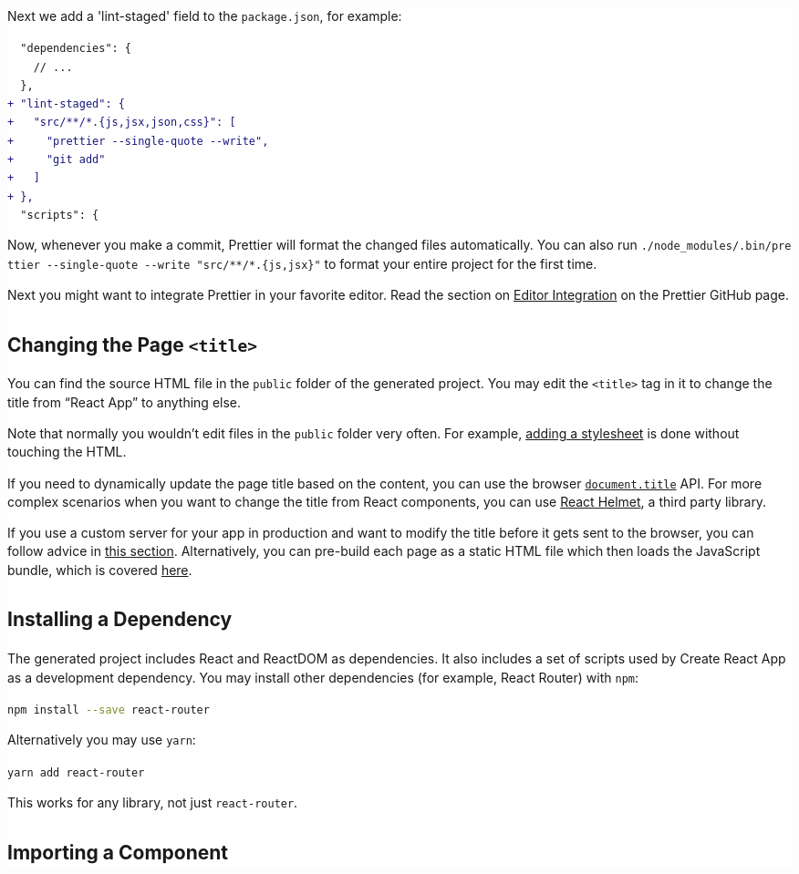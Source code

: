 Next we add a 'lint-staged' field to the `package.json`, for example:

```diff
  "dependencies": {
    // ...
  },
+ "lint-staged": {
+   "src/**/*.{js,jsx,json,css}": [
+     "prettier --single-quote --write",
+     "git add"
+   ]
+ },
  "scripts": {
```

Now, whenever you make a commit, Prettier will format the changed files automatically. You can also run `./node_modules/.bin/prettier --single-quote --write "src/**/*.{js,jsx}"` to format your entire project for the first time.

Next you might want to integrate Prettier in your favorite editor. Read the section on [Editor Integration][130] on the Prettier GitHub page.

## Changing the Page `<title>`

You can find the source HTML file in the `public` folder of the generated project. You may edit the `<title>` tag in it to change the title from “React App” to anything else.

Note that normally you wouldn’t edit files in the `public` folder very often. For example, [adding a stylesheet][131] is done without touching the HTML.

If you need to dynamically update the page title based on the content, you can use the browser [`document.title`][132] API. For more complex scenarios when you want to change the title from React components, you can use [React Helmet][133], a third party library.

If you use a custom server for your app in production and want to modify the title before it gets sent to the browser, you can follow advice in [this section][134]. Alternatively, you can pre-build each page as a static HTML file which then loads the JavaScript bundle, which is covered [here][135].

## Installing a Dependency

The generated project includes React and ReactDOM as dependencies. It also includes a set of scripts used by Create React App as a development dependency. You may install other dependencies (for example, React Router) with `npm`:

```sh
npm install --save react-router
```

Alternatively you may use `yarn`:

```sh
yarn add react-router
```

This works for any library, not just `react-router`.

## Importing a Component


[1]:	https://github.com/facebookincubator/create-react-app
[2]:	http://manojsinghnegi.com/blog/2017/09/03/Implementing-redux-and-react-router-v4-in-your-react-app/
[3]:	https://github.com/facebookincubator/create-react-app/blob/master/packages/react-scripts/template/README.md
[4]:	#updating-to-new-releases
[5]:	#sending-feedback
[6]:	#folder-structure
[7]:	#available-scripts
[8]:	#npm-start
[9]:	#npm-test
[10]:	#npm-run-build
[11]:	#npm-run-eject
[12]:	#supported-language-features-and-polyfills
[13]:	#syntax-highlighting-in-the-editor
[14]:	#displaying-lint-output-in-the-editor
[15]:	#debugging-in-the-editor
[16]:	#formatting-code-automatically
[17]:	#changing-the-page-title
[18]:	#installing-a-dependency
[19]:	#importing-a-component
[20]:	#code-splitting
[21]:	#adding-a-stylesheet
[22]:	#post-processing-css
[23]:	#adding-a-css-preprocessor-sass-less-etc
[24]:	#adding-images-fonts-and-files
[25]:	#using-the-public-folder
[26]:	#changing-the-html
[27]:	#adding-assets-outside-of-the-module-system
[28]:	#when-to-use-the-public-folder
[29]:	#using-global-variables
[30]:	#adding-bootstrap
[31]:	#using-a-custom-theme
[32]:	#adding-flow
[33]:	#adding-custom-environment-variables
[34]:	#referencing-environment-variables-in-the-html
[35]:	#adding-temporary-environment-variables-in-your-shell
[36]:	#adding-development-environment-variables-in-env
[37]:	#can-i-use-decorators
[38]:	#integrating-with-an-api-backend
[39]:	#node
[40]:	#ruby-on-rails
[41]:	#proxying-api-requests-in-development
[42]:	#invalid-host-header-errors-after-configuring-proxy
[43]:	#configuring-the-proxy-manually
[44]:	#configuring-a-websocket-proxy
[45]:	#using-https-in-development
[46]:	#generating-dynamic-meta-tags-on-the-server
[47]:	#pre-rendering-into-static-html-files
[48]:	#injecting-data-from-the-server-into-the-page
[49]:	#running-tests
[50]:	#filename-conventions
[51]:	#command-line-interface
[52]:	#version-control-integration
[53]:	#writing-tests
[54]:	#testing-components
[55]:	#using-third-party-assertion-libraries
[56]:	#initializing-test-environment
[57]:	#focusing-and-excluding-tests
[58]:	#coverage-reporting
[59]:	#continuous-integration
[60]:	#disabling-jsdom
[61]:	#snapshot-testing
[62]:	#editor-integration
[63]:	#developing-components-in-isolation
[64]:	#getting-started-with-storybook
[65]:	#getting-started-with-styleguidist
[66]:	#making-a-progressive-web-app
[67]:	#opting-out-of-caching
[68]:	#offline-first-considerations
[69]:	#progressive-web-app-metadata
[70]:	#analyzing-the-bundle-size
[71]:	#deployment
[72]:	#static-server
[73]:	#other-solutions
[74]:	#serving-apps-with-client-side-routing
[75]:	#building-for-relative-paths
[76]:	#azure
[77]:	#firebase
[78]:	#github-pages
[79]:	#heroku
[80]:	#netlify
[81]:	#now
[82]:	#s3-and-cloudfront
[83]:	#surge
[84]:	#advanced-configuration
[85]:	#troubleshooting
[86]:	#npm-start-doesnt-detect-changes
[87]:	#npm-test-hangs-on-macos-sierra
[88]:	#npm-run-build-exits-too-early
[89]:	#npm-run-build-fails-on-heroku
[90]:	#npm-run-build-fails-to-minify
[91]:	#momentjs-locales-are-missing
[92]:	#something-missing
[93]:	https://github.com/facebookincubator/create-react-app/blob/master/CHANGELOG.md
[94]:	https://github.com/facebookincubator/create-react-app/blob/master/CHANGELOG.md
[95]:	https://github.com/facebookincubator/create-react-app/issues
[96]:	http://localhost:3000
[97]:	#running-tests
[98]:	#deployment
[99]:	https://github.com/lukehoban/es6features
[100]:	https://github.com/rwaldron/exponentiation-operator
[101]:	https://github.com/tc39/ecmascript-asyncawait
[102]:	https://github.com/sebmarkbage/ecmascript-rest-spread
[103]:	https://github.com/tc39/proposal-dynamic-import
[104]:	https://github.com/tc39/proposal-class-public-fields
[105]:	https://facebook.github.io/react/docs/introducing-jsx.html
[106]:	https://flowtype.org/
[107]:	https://babeljs.io/docs/plugins/#presets-stage-x-experimental-presets-
[108]:	https://medium.com/@cpojer/effective-javascript-codemods-5a6686bb46fb
[109]:	https://en.wikipedia.org/wiki/Polyfill
[110]:	https://developer.mozilla.org/en/docs/Web/JavaScript/Reference/Global_Objects/Object/assign
[111]:	https://github.com/sindresorhus/object-assign
[112]:	https://developer.mozilla.org/en-US/docs/Web/JavaScript/Reference/Global_Objects/Promise
[113]:	https://github.com/then/promise
[114]:	https://developer.mozilla.org/en/docs/Web/API/Fetch_API
[115]:	https://github.com/github/fetch
[116]:	https://babeljs.io/docs/editors
[117]:	https://github.com/jlongster/prettier
[118]:	https://code.visualstudio.com
[119]:	https://www.jetbrains.com/webstorm/
[120]:	https://code.visualstudio.com
[121]:	https://marketplace.visualstudio.com/items?itemName=msjsdiag.debugger-for-chrome
[122]:	#advanced-configuration
[123]:	https://github.com/Microsoft/vscode-chrome-debug/blob/master/README.md#troubleshooting
[124]:	https://www.jetbrains.com/webstorm/
[125]:	https://chrome.google.com/webstore/detail/jetbrains-ide-support/hmhgeddbohgjknpmjagkdomcpobmllji
[126]:	#advanced-configuration
[127]:	https://github.com/prettier/prettier
[128]:	https://prettier.github.io/prettier/
[129]:	https://medium.com/@okonetchnikov/make-linting-great-again-f3890e1ad6b8
[130]:	https://github.com/prettier/prettier#editor-integration
[131]:	#adding-a-stylesheet
[132]:	https://developer.mozilla.org/en-US/docs/Web/API/Document/title
[133]:	https://github.com/nfl/react-helmet
[134]:	#generating-dynamic-meta-tags-on-the-server
[135]:	#pre-rendering-into-static-html-files
[136]:	http://exploringjs.com/es6/ch_modules.html
[137]:	http://stackoverflow.com/questions/36795819/react-native-es-6-when-should-i-use-curly-braces-for-import/36796281#36796281
[138]:	http://stackoverflow.com/questions/36795819/react-native-es-6-when-should-i-use-curly-braces-for-import/36796281#36796281
[139]:	http://exploringjs.com/es6/ch_modules.html
[140]:	https://leanpub.com/understandinges6/read#leanpub-auto-encapsulating-code-with-modules
[141]:	http://2ality.com/2017/01/import-operator.html#loading-code-on-demand
[142]:	https://github.com/tc39/proposal-dynamic-import
[143]:	https://developer.mozilla.org/en-US/docs/Web/JavaScript/Reference/Global_Objects/Promise
[144]:	http://serverless-stack.com/chapters/code-splitting-in-create-react-app.html
[145]:	https://github.com/AnomalyInnovations/serverless-stack-demo-client/tree/code-splitting-in-create-react-app
[146]:	https://webpack.js.org/
[147]:	https://medium.com/seek-ui-engineering/block-element-modifying-your-javascript-components-d7f99fcab52b
[148]:	https://github.com/postcss/autoprefixer
[149]:	https://github.com/postcss/autoprefixer#disabling
[150]:	https://facebook.github.io/react/docs/composition-vs-inheritance.html
[151]:	https://developer.mozilla.org/en-US/docs/Web/HTTP/Basics_of_HTTP/Data_URIs
[152]:	#changing-the-page-title
[153]:	#adding-a-stylesheet
[154]:	#adding-images-fonts-and-files
[155]:	#adding-a-stylesheet
[156]:	#adding-images-fonts-and-files
[157]:	https://developer.mozilla.org/en-US/docs/Web/Manifest
[158]:	http://github.hubspot.com/pace/docs/welcome/
[159]:	https://react-bootstrap.github.io
[160]:	https://gist.githubusercontent.com/gaearon/85d8c067f6af1e56277c82d19fd4da7b/raw/6158dd991b67284e9fc8d70b9d973efe87659d72/App.js
[161]:	https://medium.com/@tacomanator/customizing-create-react-app-aa9ffb88165
[162]:	https://medium.com/@preethikasireddy/why-use-static-types-in-javascript-part-1-8382da1e0adb
[163]:	http://flowtype.org/
[164]:	https://flowtype.org/docs/advanced-configuration.html
[165]:	https://nuclide.io/docs/languages/flow/
[166]:	https://flowtype.org/
[167]:	#injecting-data-from-the-server-into-the-page
[168]:	https://github.com/facebookincubator/create-react-app/issues/865#issuecomment-252199527
[169]:	#generating-dynamic-meta-tags-on-the-server
[170]:	https://github.com/motdotla/dotenv
[171]:	https://docs.travis-ci.com/user/environment-variables/
[172]:	https://devcenter.heroku.com/articles/config-vars
[173]:	https://medium.com/google-developers/exploring-es7-decorators-76ecb65fb841
[174]:	https://www.fullstackreact.com/articles/using-create-react-app-with-a-server/
[175]:	https://github.com/fullstackreact/food-lookup-demo
[176]:	https://www.fullstackreact.com/articles/how-to-get-create-react-app-to-work-with-your-rails-api/
[177]:	https://github.com/fullstackreact/food-lookup-demo-rails
[178]:	http://stackoverflow.com/questions/21854516/understanding-ajax-cors-and-security-considerations
[179]:	#configuring-the-proxy-manually
[180]:	http://enable-cors.org/server_expressjs.html
[181]:	#adding-custom-environment-variables
[182]:	https://medium.com/webpack/webpack-dev-server-middleware-security-issues-1489d950874a
[183]:	https://github.com/webpack/webpack-dev-server/issues/887
[184]:	https://github.com/facebookincubator/create-react-app/issues/2271
[185]:	https://github.com/chimurai/http-proxy-middleware#options
[186]:	https://github.com/nodejitsu/node-http-proxy#options
[187]:	https://socket.io/
[188]:	http://websocket.org/echo.html
[189]:	https://socket.io/docs/
[190]:	https://github.com/websockets/ws
[191]:	https://developer.mozilla.org/en-US/docs/Web/API/WebSocket
[192]:	#proxying-api-requests-in-development
[193]:	https://www.npmjs.com/package/react-snapshot
[194]:	https://github.com/stereobooster/react-snap
[195]:	https://medium.com/superhighfives/an-almost-static-stack-6df0a2791319
[196]:	https://medium.com/node-security/the-most-common-xss-vulnerability-in-react-js-applications-2bdffbcc1fa0
[197]:	https://github.com/facebookincubator/create-react-app/blob/master/CHANGELOG.md#migrating-from-023-to-030
[198]:	https://facebook.github.io/jest/
[199]:	https://facebook.github.io/jest/blog/2016/09/01/jest-15.html
[200]:	https://github.com/tmpvar/jsdom
[201]:	#continuous-integration
[202]:	https://facebook.github.io/jest/docs/en/expect.html#content
[203]:	https://facebook.github.io/jest/docs/en/expect.html#tohavebeencalled
[204]:	http://airbnb.io/enzyme/docs/api/shallow.html
[205]:	http://airbnb.io/enzyme/
[206]:	#initializing-test-environment
[207]:	http://airbnb.io/enzyme/docs/api/mount.html
[208]:	http://airbnb.io/enzyme/
[209]:	http://facebook.github.io/jest/docs/en/expect.html
[210]:	http://chaijs.com/
[211]:	https://github.com/blainekasten/enzyme-matchers
[212]:	#initializing-test-environment
[213]:	https://github.com/facebook/jest/issues/new
[214]:	https://github.com/facebook/jest/pull/1566
[215]:	http://chaijs.com/
[216]:	http://sinonjs.org/
[217]:	https://facebook.github.io/jest/docs/en/configuration.html#collectcoveragefrom-array
[218]:	https://facebook.github.io/jest/docs/en/configuration.html#coveragereporters-array-string
[219]:	https://facebook.github.io/jest/docs/en/configuration.html#coveragethreshold-object
[220]:	https://facebook.github.io/jest/docs/en/configuration.html#snapshotserializers-array-string
[221]:	https://docs.travis-ci.com/user/getting-started/
[222]:	https://travis-ci.org/profile
[223]:	https://docs.travis-ci.com/user/customizing-the-build/
[224]:	https://medium.com/@knowbody/circleci-and-zeits-now-sh-c9b7eebcd3c1
[225]:	https://github.com/facebookincubator/create-react-app/issues/new
[226]:	https://github.com/tmpvar/jsdom
[227]:	https://facebook.github.io/react/docs/top-level-api.html#reactdom.render
[228]:	https://facebook.github.io/react/docs/test-utils.html#renderintodocument
[229]:	https://github.com/facebook/react/blob/34761cf9a252964abfaab6faf74d473ad95d1f21/src/test/ReactTestUtils.js#L83-L91
[230]:	http://airbnb.io/enzyme/docs/api/mount.html
[231]:	http://airbnb.io/enzyme/index.html
[232]:	https://facebook.github.io/react/docs/test-utils.html#shallow-rendering
[233]:	http://airbnb.io/enzyme/docs/api/shallow.html
[234]:	http://airbnb.io/enzyme/index.html
[235]:	http://facebook.github.io/jest/blog/2016/07/27/jest-14.html
[236]:	http://facebook.github.io/jest/blog/2016/07/27/jest-14.html
[237]:	https://code.visualstudio.com
[238]:	https://github.com/orta/vscode-jest
[239]:	https://storybook.js.org
[240]:	https://github.com/storybooks/storybook
[241]:	https://react-styleguidist.js.org/
[242]:	https://github.com/styleguidist/react-styleguidist
[243]:	https://egghead.io/lessons/react-getting-started-with-react-storybook
[244]:	https://github.com/storybooks/storybook
[245]:	https://storybook.js.org/basics/introduction/
[246]:	https://github.com/storybooks/storybook/tree/master/addons/storyshots
[247]:	https://github.com/styleguidist/react-styleguidist
[248]:	https://react-styleguidist.js.org/docs/getting-started.html
[249]:	https://developers.google.com/web/progressive-web-apps/
[250]:	https://github.com/goldhand/sw-precache-webpack-plugin
[251]:	https://developers.google.com/web/fundamentals/instant-and-offline/offline-cookbook/#cache-falling-back-to-network
[252]:	src/index.js
[253]:	src/index.js
[254]:	https://developers.google.com/web/fundamentals/getting-started/primers/service-workers#you_need_https
[255]:	http://stackoverflow.com/questions/34160509/options-for-testing-service-workers-via-http/34161385#34161385
[256]:	https://jakearchibald.github.io/isserviceworkerready/
[257]:	src/registerServiceWorker.js
[258]:	#deployment
[259]:	#deployment
[260]:	http://stackoverflow.com/questions/38843970/service-worker-javascript-update-frequency-every-24-hours
[261]:	#github-pages
[262]:	https://developers.google.com/web/fundamentals/instant-and-offline/offline-ux#inform_the_user_when_the_app_is_ready_for_offline_consumption
[263]:	src/registerServiceWorker.js
[264]:	#integrating-with-an-api-backend
[265]:	#npm-run-eject
[266]:	https://github.com/GoogleChrome/sw-precache#runtimecaching-arrayobject
[267]:	../config/webpack.config.prod.js
[268]:	public/manifest.json
[269]:	public/manifest.json
[270]:	https://developers.google.com/web/fundamentals/engage-and-retain/web-app-manifest/
[271]:	https://www.npmjs.com/package/source-map-explorer
[272]:	https://nodejs.org/
[273]:	https://github.com/zeit/serve
[274]:	https://github.com/zeit/serve
[275]:	https://nodejs.org/
[276]:	http://expressjs.com/
[277]:	https://developer.mozilla.org/en-US/docs/Web/API/History_API#Adding_and_modifying_history_entries
[278]:	https://github.com/ReactTraining/react-router
[279]:	https://httpd.apache.org/
[280]:	http://tomcat.apache.org/
[281]:	https://stackoverflow.com/a/41249464/4878474
[282]:	https://developers.google.com/web/fundamentals/getting-started/primers/service-workers
[283]:	#npm-run-eject
[284]:	https://github.com/GoogleChrome/sw-precache#navigatefallback-string
[285]:	https://github.com/GoogleChrome/sw-precache#navigatefallbackwhitelist-arrayregexp
[286]:	../config/webpack.config.prod.js
[287]:	public/manifest.json
[288]:	https://reacttraining.com/react-router/web/api/BrowserRouter/basename-string
[289]:	https://azure.microsoft.com/
[290]:	https://medium.com/@to_pe/deploying-create-react-app-on-microsoft-azure-c0f6686a4321
[291]:	https://firebase.google.com/
[292]:	https://console.firebase.google.com/
[293]:	https://firebase.google.com/docs/web/setup
[294]:	https://pages.github.com/
[295]:	https://myusername.github.io/my-app
[296]:	https://reacttraining.com/react-router/web/api/Router
[297]:	https://github.com/rafrex/spa-github-pages
[298]:	https://www.heroku.com/
[299]:	https://github.com/mars/create-react-app-buildpack
[300]:	https://blog.heroku.com/deploying-react-with-zero-configuration
[301]:	https://www.netlify.com/
[302]:	https://app.netlify.com/signup
[303]:	https://zeit.co/now
[304]:	https://zeit.co/download
[305]:	https://zeit.co/blog/unlimited-static
[306]:	https://aws.amazon.com/s3
[307]:	https://aws.amazon.com/cloudfront/
[308]:	https://medium.com/@omgwtfmarc/deploying-create-react-app-to-s3-or-cloudfront-48dae4ce0af
[309]:	https://surge.sh/
[310]:	https://surge.sh/help/adding-a-200-page-for-client-side-routing
[311]:	#adding-development-environment-variables-in-env
[312]:	https://github.com/sindresorhus/opn#app
[313]:	#building-for-relative-paths
[314]:	https://github.com/facebookincubator/create-react-app/issues/2636
[315]:	https://en.wikipedia.org/wiki/PATH_(variable)
[316]:	https://github.com/facebookincubator/create-react-app/issues/1164
[317]:	https://webpack.js.org/guides/development/#adjusting-your-text-editor
[318]:	https://github.com/webpack/watchpack/issues/42
[319]:	https://webpack.github.io/docs/troubleshooting.html#not-enough-watchers
[320]:	https://github.com/facebookincubator/create-react-app/issues/659
[321]:	https://facebook.github.io/watchman/
[322]:	https://github.com/facebookincubator/create-react-app/issues/713
[323]:	https://github.com/facebook/jest/issues/1767
[324]:	https://github.com/facebook/watchman/issues/358
[325]:	https://github.com/ember-cli/ember-cli/issues/6259
[326]:	http://brew.sh/
[327]:	https://facebook.github.io/watchman/docs/install.html#build-install
[328]:	https://www.digitalocean.com/community/tutorials/how-to-add-swap-on-ubuntu-14-04
[329]:	#resolving-heroku-deployment-errors
[330]:	https://momentjs.com/
[331]:	https://momentjs.com/#multiple-locale-support
[332]:	https://github.com/facebookincubator/create-react-app/issues
[333]:	https://github.com/facebookincubator/create-react-app/edit/master/packages/react-scripts/template/README.md
[image-1]:	http://facebook.github.io/jest/img/blog/15-watch.gif
[image-2]:	http://i.imgur.com/5bFhnTS.png
[image-3]:	https://cloud.githubusercontent.com/assets/49038/20795349/a032308a-b7c8-11e6-9b34-7eeac781003f.png
[image-4]:	http://i.imgur.com/7CIAWpB.gif